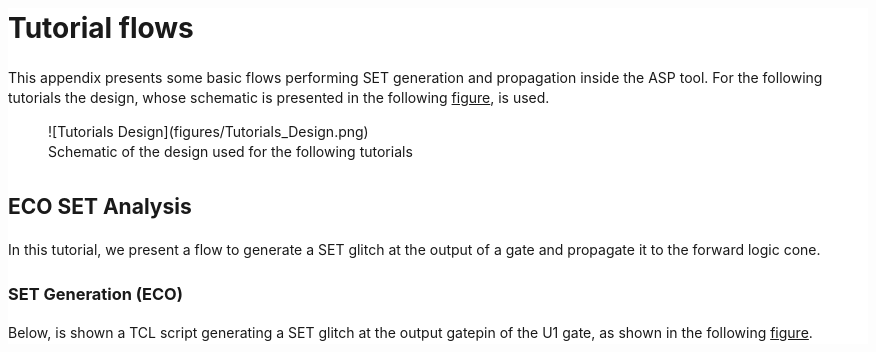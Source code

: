# Tutorial flows

This appendix presents some basic flows performing SET generation and propagation inside the ASP tool. For the following tutorials the design, whose schematic is presented in the following [figure](#fig:tutorials_design), is used.

<figure markdown id="fig:tutorials_design">
  ![Tutorials Design](figures/Tutorials_Design.png)
  <figcaption>Schematic of the design used for the following tutorials</figcaption>
</figure>

## ECO SET Analysis

In this tutorial, we present a flow to generate a SET glitch at the output of a gate and propagate it to the forward logic cone.

### SET Generation (ECO)

Below, is shown a TCL script generating a SET glitch at the output gatepin of the U1 gate, as shown in the following [figure](#fig:SET_Generation_ECO).

<figure markdown id="fig:SET_Generation_ECO">